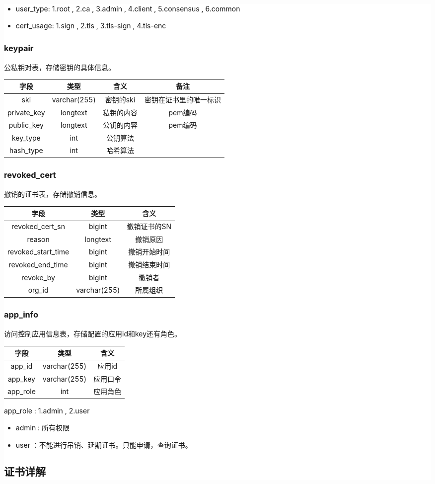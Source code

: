 * user_type: 1.root , 2.ca , 3.admin , 4.client , 5.consensus , 6.common

* cert_usage: 1.sign , 2.tls , 3.tls-sign , 4.tls-enc

### keypair

公私钥对表，存储密钥的具体信息。

|    字段     |     类型     |    含义    |          备注          |
| :---------: | :----------: | :--------: | :--------------------: |
|     ski     | varchar(255) | 密钥的ski  | 密钥在证书里的唯一标识 |
| private_key |   longtext   | 私钥的内容 |        pem编码         |
| public_key  |   longtext   | 公钥的内容 |        pem编码         |
|  key_type   |     int      |  公钥算法  |                        |
|  hash_type  |     int      |  哈希算法  |                        |

### revoked_cert

撤销的证书表，存储撤销信息。

|        字段        |     类型     |     含义     |
| :----------------: | :----------: | :----------: |
|  revoked_cert_sn   |    bigint    | 撤销证书的SN |
|       reason       |   longtext   |   撤销原因   |
| revoked_start_time |    bigint    | 撤销开始时间 |
|  revoked_end_time  |    bigint    | 撤销结束时间 |
|     revoke_by      |    bigint    |    撤销者    |
|       org_id       | varchar(255) |   所属组织   |

### app_info

访问控制应用信息表，存储配置的应用id和key还有角色。

|   字段   |     类型     |   含义   |
| :------: | :----------: | :------: |
|  app_id  | varchar(255) |  应用id  |
| app_key  | varchar(255) | 应用口令 |
| app_role |     int      | 应用角色 |

app_role : 1.admin , 2.user

* admin : 所有权限

* user ：不能进行吊销、延期证书。只能申请，查询证书。

## 证书详解
